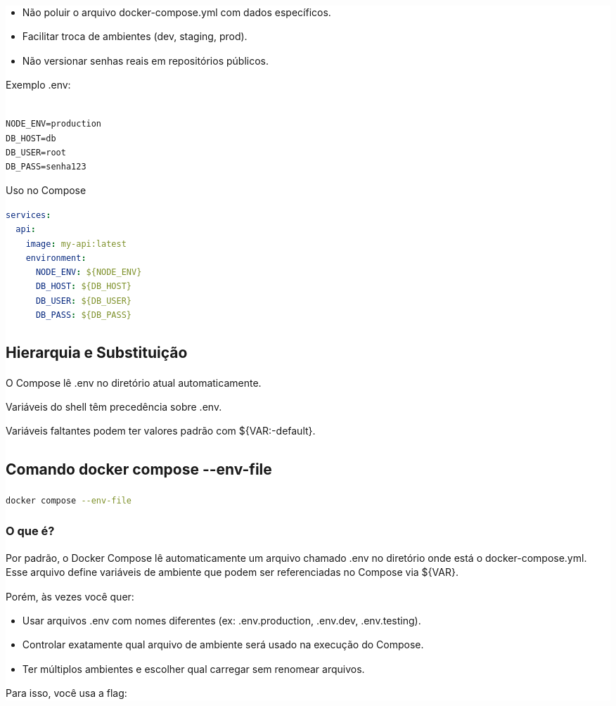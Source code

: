 - Não poluir o arquivo docker-compose.yml com dados específicos.

- Facilitar troca de ambientes (dev, staging, prod).

- Não versionar senhas reais em repositórios públicos.

Exemplo .env:

```env

NODE_ENV=production
DB_HOST=db
DB_USER=root
DB_PASS=senha123
```

Uso no Compose

```yaml
services:
  api:
    image: my-api:latest
    environment:
      NODE_ENV: ${NODE_ENV}
      DB_HOST: ${DB_HOST}
      DB_USER: ${DB_USER}
      DB_PASS: ${DB_PASS}
```

## Hierarquia e Substituição

O Compose lê .env no diretório atual automaticamente.

Variáveis do shell têm precedência sobre .env.

Variáveis faltantes podem ter valores padrão com ${VAR:-default}.

## Comando docker compose --env-file

```bash
docker compose --env-file
```

### O que é?

Por padrão, o Docker Compose lê automaticamente um arquivo chamado .env no diretório onde está o docker-compose.yml. Esse arquivo define variáveis de ambiente que podem ser referenciadas no Compose via ${VAR}.

Porém, às vezes você quer:

- Usar arquivos .env com nomes diferentes (ex: .env.production, .env.dev, .env.testing).

- Controlar exatamente qual arquivo de ambiente será usado na execução do Compose.

- Ter múltiplos ambientes e escolher qual carregar sem renomear arquivos.

Para isso, você usa a flag:
